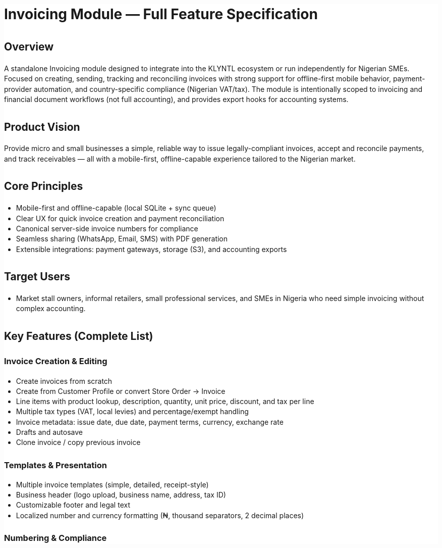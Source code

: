 # Invoicing Module — Full Feature Specification

## Overview

A standalone Invoicing module designed to integrate into the KLYNTL ecosystem or run independently for Nigerian SMEs. Focused on creating, sending, tracking and reconciling invoices with strong support for offline-first mobile behavior, payment-provider automation, and country-specific compliance (Nigerian VAT/tax). The module is intentionally scoped to invoicing and financial document workflows (not full accounting), and provides export hooks for accounting systems.

## Product Vision

Provide micro and small businesses a simple, reliable way to issue legally-compliant invoices, accept and reconcile payments, and track receivables — all with a mobile-first, offline-capable experience tailored to the Nigerian market.

## Core Principles

- Mobile-first and offline-capable (local SQLite + sync queue)
- Clear UX for quick invoice creation and payment reconciliation
- Canonical server-side invoice numbers for compliance
- Seamless sharing (WhatsApp, Email, SMS) with PDF generation
- Extensible integrations: payment gateways, storage (S3), and accounting exports

## Target Users

- Market stall owners, informal retailers, small professional services, and SMEs in Nigeria who need simple invoicing without complex accounting.

## Key Features (Complete List)

### Invoice Creation & Editing

- Create invoices from scratch
- Create from Customer Profile or convert Store Order → Invoice
- Line items with product lookup, description, quantity, unit price, discount, and tax per line
- Multiple tax types (VAT, local levies) and percentage/exempt handling
- Invoice metadata: issue date, due date, payment terms, currency, exchange rate
- Drafts and autosave
- Clone invoice / copy previous invoice

### Templates & Presentation

- Multiple invoice templates (simple, detailed, receipt-style)
- Business header (logo upload, business name, address, tax ID)
- Customizable footer and legal text
- Localized number and currency formatting (₦, thousand separators, 2 decimal places)

### Numbering & Compliance
